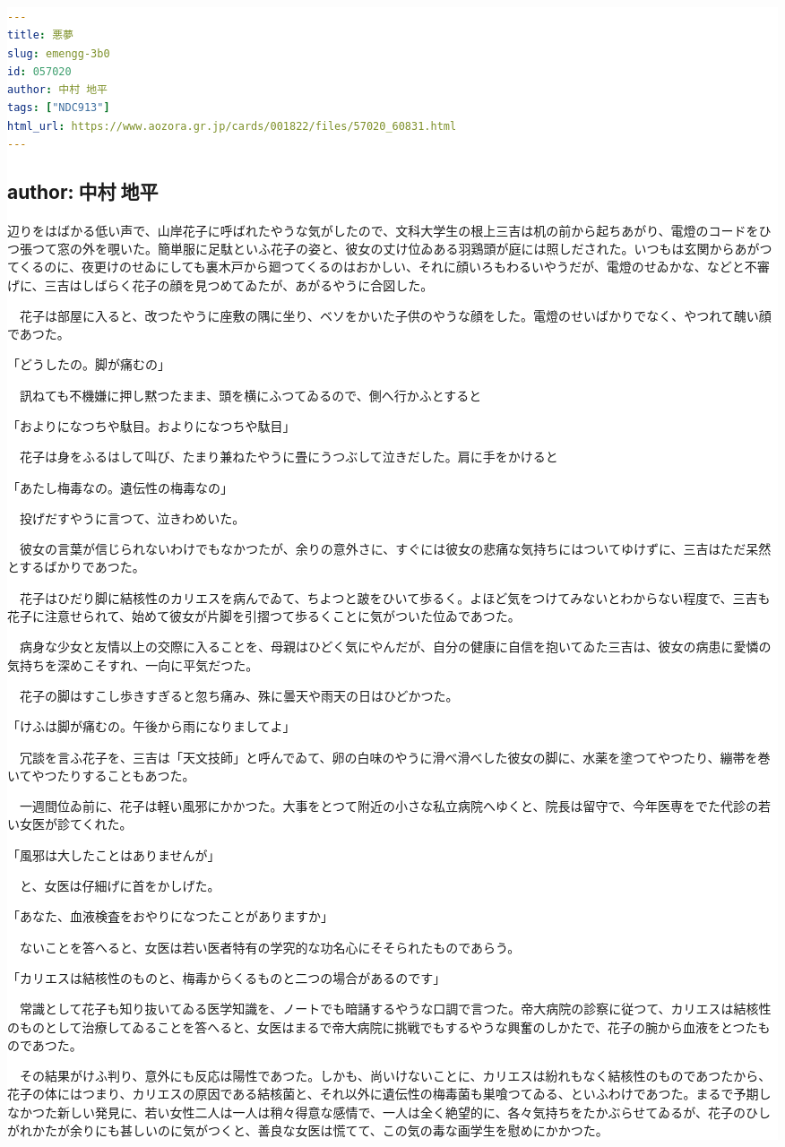 ```yaml
---
title: 悪夢
slug: emengg-3b0
id: 057020
author: 中村 地平
tags: ["NDC913"]
html_url: https://www.aozora.gr.jp/cards/001822/files/57020_60831.html
---
```


## author: 中村 地平

辺りをはばかる低い声で、山岸花子に呼ばれたやうな気がしたので、文科大学生の根上三吉は机の前から起ちあがり、電燈のコードをひつ張つて窓の外を覗いた。簡単服に足駄といふ花子の姿と、彼女の丈け位ゐある羽鶏頭が庭には照しだされた。いつもは玄関からあがつてくるのに、夜更けのせゐにしても裏木戸から廻つてくるのはおかしい、それに顔いろもわるいやうだが、電燈のせゐかな、などと不審げに、三吉はしばらく花子の顔を見つめてゐたが、あがるやうに合図した。

　花子は部屋に入ると、改つたやうに座敷の隅に坐り、ベソをかいた子供のやうな顔をした。電燈のせいばかりでなく、やつれて醜い顔であつた。

「どうしたの。脚が痛むの」

　訊ねても不機嫌に押し黙つたまま、頭を横にふつてゐるので、側へ行かふとすると

「およりになつちや駄目。およりになつちや駄目」

　花子は身をふるはして叫び、たまり兼ねたやうに畳にうつぶして泣きだした。肩に手をかけると

「あたし梅毒なの。遺伝性の梅毒なの」

　投げだすやうに言つて、泣きわめいた。

　彼女の言葉が信じられないわけでもなかつたが、余りの意外さに、すぐには彼女の悲痛な気持ちにはついてゆけずに、三吉はただ呆然とするばかりであつた。

　花子はひだり脚に結核性のカリエスを病んでゐて、ちよつと跛をひいて歩るく。よほど気をつけてみないとわからない程度で、三吉も花子に注意せられて、始めて彼女が片脚を引摺つて歩るくことに気がついた位ゐであつた。

　病身な少女と友情以上の交際に入ることを、母親はひどく気にやんだが、自分の健康に自信を抱いてゐた三吉は、彼女の病患に愛憐の気持ちを深めこそすれ、一向に平気だつた。

　花子の脚はすこし歩きすぎると忽ち痛み、殊に曇天や雨天の日はひどかつた。

「けふは脚が痛むの。午後から雨になりましてよ」

　冗談を言ふ花子を、三吉は「天文技師」と呼んでゐて、卵の白味のやうに滑べ滑べした彼女の脚に、水薬を塗つてやつたり、繃帯を巻いてやつたりすることもあつた。

　一週間位ゐ前に、花子は軽い風邪にかかつた。大事をとつて附近の小さな私立病院へゆくと、院長は留守で、今年医専をでた代診の若い女医が診てくれた。

「風邪は大したことはありませんが」

　と、女医は仔細げに首をかしげた。

「あなた、血液検査をおやりになつたことがありますか」

　ないことを答へると、女医は若い医者特有の学究的な功名心にそそられたものであらう。

「カリエスは結核性のものと、梅毒からくるものと二つの場合があるのです」

　常識として花子も知り抜いてゐる医学知識を、ノートでも暗誦するやうな口調で言つた。帝大病院の診察に従つて、カリエスは結核性のものとして治療してゐることを答へると、女医はまるで帝大病院に挑戦でもするやうな興奮のしかたで、花子の腕から血液をとつたものであつた。

　その結果がけふ判り、意外にも反応は陽性であつた。しかも、尚いけないことに、カリエスは紛れもなく結核性のものであつたから、花子の体にはつまり、カリエスの原因である結核菌と、それ以外に遺伝性の梅毒菌も巣喰つてゐる、といふわけであつた。まるで予期しなかつた新しい発見に、若い女性二人は一人は稍々得意な感情で、一人は全く絶望的に、各々気持ちをたかぶらせてゐるが、花子のひしがれかたが余りにも甚しいのに気がつくと、善良な女医は慌てて、この気の毒な画学生を慰めにかかつた。
